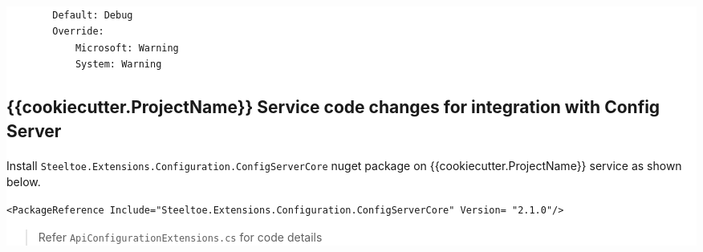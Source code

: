 ```
        Default: Debug
        Override:
            Microsoft: Warning
            System: Warning
```

## {{cookiecutter.ProjectName}} Service code changes for integration with Config Server
Install `Steeltoe.Extensions.Configuration.ConfigServerCore` nuget package on {{cookiecutter.ProjectName}} service as shown below.
```
<PackageReference Include="Steeltoe.Extensions.Configuration.ConfigServerCore" Version= "2.1.0"/>
```
> Refer `ApiConfigurationExtensions.cs` for code details



